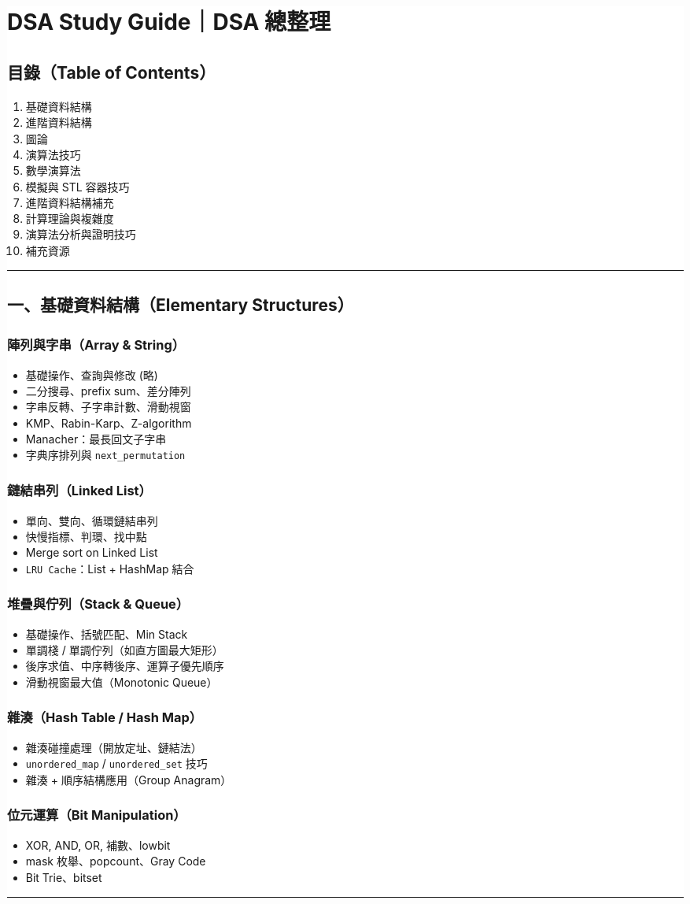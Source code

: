 #  DSA Study Guide｜DSA 總整理

##  目錄（Table of Contents）

1. 基礎資料結構
2. 進階資料結構
3. 圖論
4. 演算法技巧
5. 數學演算法
6. 模擬與 STL 容器技巧
7. 進階資料結構補充
8. 計算理論與複雜度
9. 演算法分析與證明技巧
10. 補充資源

---

## 一、基礎資料結構（Elementary Structures）

### 陣列與字串（Array & String） 
- 基礎操作、查詢與修改 (略)
- 二分搜尋、prefix sum、差分陣列
- 字串反轉、子字串計數、滑動視窗
- KMP、Rabin-Karp、Z-algorithm
- Manacher：最長回文子字串
- 字典序排列與 `next_permutation`

### 鏈結串列（Linked List）
- 單向、雙向、循環鏈結串列
- 快慢指標、判環、找中點
- Merge sort on Linked List
- `LRU Cache`：List + HashMap 結合

### 堆疊與佇列（Stack & Queue）
- 基礎操作、括號匹配、Min Stack
- 單調棧 / 單調佇列（如直方圖最大矩形）
- 後序求值、中序轉後序、運算子優先順序
- 滑動視窗最大值（Monotonic Queue）

### 雜湊（Hash Table / Hash Map）
- 雜湊碰撞處理（開放定址、鏈結法）
- `unordered_map` / `unordered_set` 技巧
- 雜湊 + 順序結構應用（Group Anagram）

### 位元運算（Bit Manipulation）
- XOR, AND, OR, 補數、lowbit
- mask 枚舉、popcount、Gray Code
- Bit Trie、bitset

---